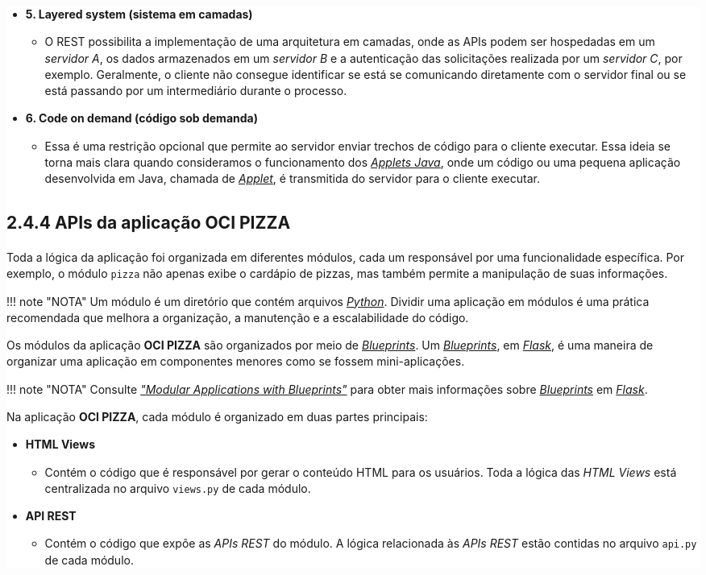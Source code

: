 - **5. Layered system (sistema em camadas)**
    - O REST possibilita a implementação de uma arquitetura em camadas, onde as APIs podem ser hospedadas em um _servidor A_, os dados armazenados em um _servidor B_ e a autenticação das solicitações realizada por um _servidor C_, por exemplo. Geralmente, o cliente não consegue identificar se está se comunicando diretamente com o servidor final ou se está passando por um intermediário durante o processo.

- **6. Code on demand (código sob demanda)**
    - Essa é uma restrição opcional que permite ao servidor enviar trechos de código para o cliente executar. Essa ideia se torna mais clara quando consideramos o funcionamento dos _[Applets Java](https://en.wikipedia.org/wiki/Java_applet)_, onde um código ou uma pequena aplicação desenvolvida em Java, chamada de _[Applet](https://en.wikipedia.org/wiki/Java_applet)_, é transmitida do servidor para o cliente executar. 

## 2.4.4 APIs da aplicação OCI PIZZA

Toda a lógica da aplicação foi organizada em diferentes módulos, cada um responsável por uma funcionalidade específica. Por exemplo, o módulo `pizza` não apenas exibe o cardápio de pizzas, mas também permite a manipulação de suas informações.

!!! note "NOTA"
    Um módulo é um diretório que contém arquivos _[Python](https://www.python.org/)_. Dividir uma aplicação em módulos é uma prática recomendada que melhora a organização, a manutenção e a escalabilidade do código.

Os módulos da aplicação **OCI PIZZA** são organizados por meio de _[Blueprints](https://flask.palletsprojects.com/en/stable/blueprints/)_. Um _[Blueprints](https://flask.palletsprojects.com/en/stable/blueprints/)_, em _[Flask](https://flask.palletsprojects.com/en/stable/)_, é uma maneira de organizar uma aplicação em componentes menores como se fossem mini-aplicações.

!!! note "NOTA"
    Consulte _["Modular Applications with Blueprints"](https://flask.palletsprojects.com/en/stable/blueprints/)_ para obter mais informações sobre _[Blueprints](https://flask.palletsprojects.com/en/stable/blueprints/)_ em _[Flask](https://flask.palletsprojects.com/en/stable/)_.

Na aplicação **OCI PIZZA**, cada módulo é organizado em duas partes principais:

- **HTML Views**
    - Contém o código que é responsável por gerar o conteúdo HTML para os usuários. Toda a lógica das _HTML Views_ está centralizada no arquivo `views.py` de cada módulo.
    
- **API REST**
    - Contém o código que expõe as _APIs REST_ do módulo. A lógica relacionada às _APIs REST_ estão contidas no arquivo `api.py` de cada módulo.
    